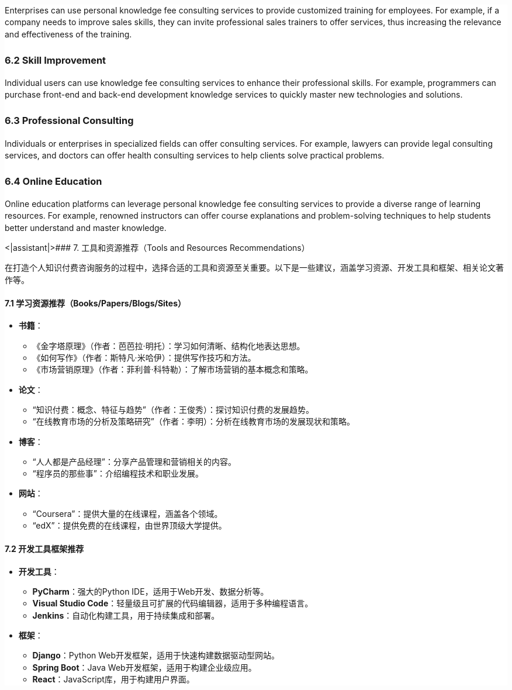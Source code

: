 Enterprises can use personal knowledge fee consulting services to provide customized training for employees. For example, if a company needs to improve sales skills, they can invite professional sales trainers to offer services, thus increasing the relevance and effectiveness of the training.

### 6.2 Skill Improvement

Individual users can use knowledge fee consulting services to enhance their professional skills. For example, programmers can purchase front-end and back-end development knowledge services to quickly master new technologies and solutions.

### 6.3 Professional Consulting

Individuals or enterprises in specialized fields can offer consulting services. For example, lawyers can provide legal consulting services, and doctors can offer health consulting services to help clients solve practical problems.

### 6.4 Online Education

Online education platforms can leverage personal knowledge fee consulting services to provide a diverse range of learning resources. For example, renowned instructors can offer course explanations and problem-solving techniques to help students better understand and master knowledge.

<|assistant|>### 7. 工具和资源推荐（Tools and Resources Recommendations）

在打造个人知识付费咨询服务的过程中，选择合适的工具和资源至关重要。以下是一些建议，涵盖学习资源、开发工具和框架、相关论文著作等。

#### 7.1 学习资源推荐（Books/Papers/Blogs/Sites）

- **书籍**：
  - 《金字塔原理》（作者：芭芭拉·明托）：学习如何清晰、结构化地表达思想。
  - 《如何写作》（作者：斯特凡·米哈伊）：提供写作技巧和方法。
  - 《市场营销原理》（作者：菲利普·科特勒）：了解市场营销的基本概念和策略。

- **论文**：
  - “知识付费：概念、特征与趋势”（作者：王俊秀）：探讨知识付费的发展趋势。
  - “在线教育市场的分析及策略研究”（作者：李明）：分析在线教育市场的发展现状和策略。

- **博客**：
  - “人人都是产品经理”：分享产品管理和营销相关的内容。
  - “程序员的那些事”：介绍编程技术和职业发展。

- **网站**：
  - “Coursera”：提供大量的在线课程，涵盖各个领域。
  - “edX”：提供免费的在线课程，由世界顶级大学提供。

#### 7.2 开发工具框架推荐

- **开发工具**：
  - **PyCharm**：强大的Python IDE，适用于Web开发、数据分析等。
  - **Visual Studio Code**：轻量级且可扩展的代码编辑器，适用于多种编程语言。
  - **Jenkins**：自动化构建工具，用于持续集成和部署。

- **框架**：
  - **Django**：Python Web开发框架，适用于快速构建数据驱动型网站。
  - **Spring Boot**：Java Web开发框架，适用于构建企业级应用。
  - **React**：JavaScript库，用于构建用户界面。
